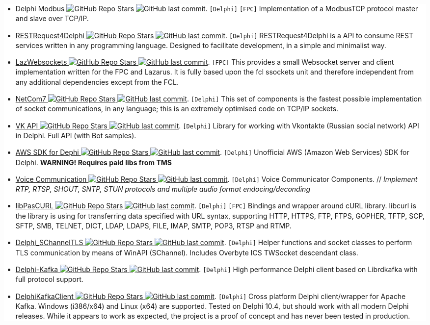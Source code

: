 * [Delphi Modbus ![GitHub Repo Stars](https://img.shields.io/github/stars/coassoftwaresystems/delphi-modbus) ![GitHub last commit](https://img.shields.io/github/last-commit/coassoftwaresystems/delphi-modbus)](https://github.com/coassoftwaresystems/delphi-modbus). `[Delphi]` `[FPC]` Implementation of a ModbusTCP protocol master and slave over TCP/IP.

* [RESTRequest4Delphi ![GitHub Repo Stars](https://img.shields.io/github/stars/viniciussanchez/RESTRequest4Delphi) ![GitHub last commit](https://img.shields.io/github/last-commit/viniciussanchez/RESTRequest4Delphi)](https://github.com/viniciussanchez/RESTRequest4Delphi). `[Delphi]` RESTRequest4Delphi is a API to consume REST services written in any programming language. Designed to facilitate development, in a simple and minimalist way.

* [LazWebsockets ![GitHub Repo Stars](https://img.shields.io/github/stars/Warfley/LazWebsockets) ![GitHub last commit](https://img.shields.io/github/last-commit/Warfley/LazWebsockets)](https://github.com/Warfley/LazWebsockets). `[FPC]` This provides a small Websocket server and client implementation written for the FPC and Lazarus. It is fully based upon the fcl ssockets unit and therefore independent from any additional dependencies except from the FCL.

* [NetCom7 ![GitHub Repo Stars](https://img.shields.io/github/stars/DelphiBuilder/NetCom7) ![GitHub last commit](https://img.shields.io/github/last-commit/DelphiBuilder/NetCom7)](https://github.com/DelphiBuilder/NetCom7). `[Delphi]` This set of components is the fastest possible implementation of socket communications, in any language; this is an extremely optimised code on TCP/IP sockets.

* [VK API ![GitHub Repo Stars](https://img.shields.io/github/stars/HemulGM/VK_API) ![GitHub last commit](https://img.shields.io/github/last-commit/HemulGM/VK_API)](https://github.com/HemulGM/VK_API). `[Delphi]` Library for working with Vkontakte (Russian social network) API in Delphi. Full API (with Bot samples).

* [AWS SDK for Dephi ![GitHub Repo Stars](https://img.shields.io/github/stars/landgraf-dev/aws-sdk-delphi) ![GitHub last commit](https://img.shields.io/github/last-commit/landgraf-dev/aws-sdk-delphi)](https://github.com/landgraf-dev/aws-sdk-delphi). `[Delphi]` Unofficial AWS (Amazon Web Services) SDK for Delphi.
**WARNING! Requires paid libs from TMS**

* [Voice Communication ![GitHub Repo Stars](https://img.shields.io/github/stars/terrylao/voice_communication) ![GitHub last commit](https://img.shields.io/github/last-commit/terrylao/voice_communication)](https://github.com/terrylao/voice_communication). `[Delphi]` Voice Communicator Components.
// *Implement RTP, RTSP, SHOUT, SNTP, STUN protocols and multiple audio format endocing/deconding*

* [libPasCURL ![GitHub Repo Stars](https://img.shields.io/github/stars/isemenkov/libpascurl) ![GitHub last commit](https://img.shields.io/github/last-commit/isemenkov/libpascurl)](https://github.com/isemenkov/libpascurl). `[Delphi]` `[FPC]` Bindings and wrapper around cURL library. libcurl is the library is using for transferring data specified with URL syntax, supporting HTTP, HTTPS, FTP, FTPS, GOPHER, TFTP, SCP, SFTP, SMB, TELNET, DICT, LDAP, LDAPS, FILE, IMAP, SMTP, POP3, RTSP and RTMP.

* [Delphi_SChannelTLS ![GitHub Repo Stars](https://img.shields.io/github/stars/Fr0sT-Brutal/Delphi_SChannelTLS) ![GitHub last commit](https://img.shields.io/github/last-commit/Fr0sT-Brutal/Delphi_SChannelTLS)](https://github.com/Fr0sT-Brutal/Delphi_SChannelTLS). `[Delphi]` Helper functions and socket classes to perform TLS communication by means of WinAPI (SChannel). Includes Overbyte ICS TWSocket descendant class.

* [Delphi-Kafka ![GitHub Repo Stars](https://img.shields.io/github/stars/HeZiHang/Delphi-Kafka) ![GitHub last commit](https://img.shields.io/github/last-commit/HeZiHang/Delphi-Kafka)](https://github.com/HeZiHang/Delphi-Kafka). `[Delphi]` High performance Delphi client based on Librdkafka with full protocol support.

* [DelphiKafkaClient ![GitHub Repo Stars](https://img.shields.io/github/stars/norgepaul/DelphiKafkaClient) ![GitHub last commit](https://img.shields.io/github/last-commit/norgepaul/DelphiKafkaClient)](https://github.com/norgepaul/DelphiKafkaClient). `[Delphi]` Cross platform Delphi client/wrapper for Apache Kafka. Windows (i386/x64) and Linux (x64) are supported. Tested on Delphi 10.4, but should work with all modern Delphi releases. While it appears to work as expected, the project is a proof of concept and has never been tested in production.
